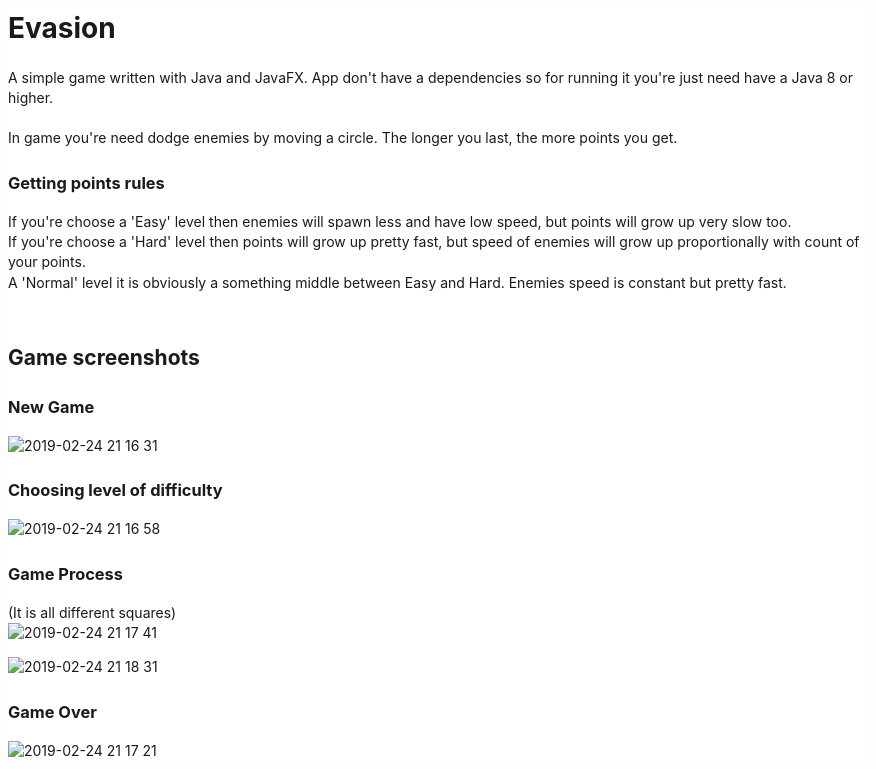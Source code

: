 # Evasion
A simple game written with Java and JavaFX. App don't have a dependencies so for running it you're just need have a Java 8 or higher. <br />
 <br />
In game you're need dodge enemies by moving a circle. The longer you last, the more points you get.<br />

### Getting points rules
If you're choose a 'Easy' level then enemies will spawn less and have low speed, but points will grow up very slow too.  <br />
If you're choose a 'Hard' level then points will grow up pretty fast, but speed of enemies will grow up proportionally with count of your points.  <br />
A 'Normal' level it is obviously a something middle between Easy and Hard. Enemies speed is constant but pretty fast.<br />
 <br />
## Game screenshots

### New Game
<img width="712" alt="2019-02-24 21 16 31" src="https://user-images.githubusercontent.com/18382919/53301903-fee30580-3879-11e9-86eb-ff62077be345.png">

### Choosing level of difficulty
<img width="712" alt="2019-02-24 21 16 58" src="https://user-images.githubusercontent.com/18382919/53301912-29cd5980-387a-11e9-9cd9-0a00dd52a3f2.png">

### Game Process
(It is all different squares) <br />
<img width="712" alt="2019-02-24 21 17 41" src="https://user-images.githubusercontent.com/18382919/53301924-48cbeb80-387a-11e9-94c2-624f6ee68b6a.png">

<img width="712" alt="2019-02-24 21 18 31" src="https://user-images.githubusercontent.com/18382919/53301926-4e293600-387a-11e9-99a3-00ac93eece8e.png">

### Game Over
<img width="712" alt="2019-02-24 21 17 21" src="https://user-images.githubusercontent.com/18382919/53302013-89783480-387b-11e9-884d-31c2b7d9a756.png">
